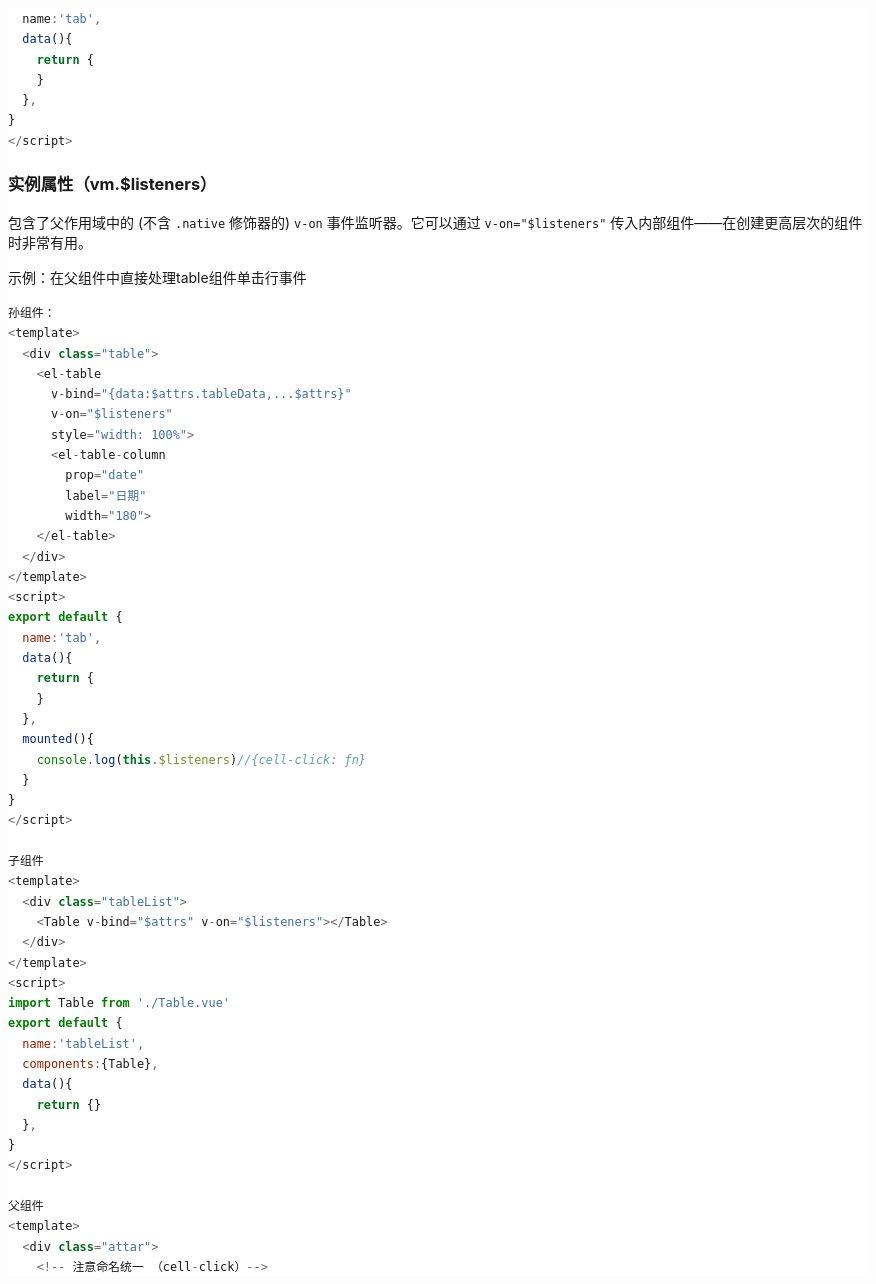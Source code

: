 ~~~javascript
  name:'tab',
  data(){
    return {
    }
  },
}
</script>
~~~

### 实例属性（vm.$listeners）

包含了父作用域中的 (不含 `.native` 修饰器的) `v-on` 事件监听器。它可以通过 `v-on="$listeners"` 传入内部组件——在创建更高层次的组件时非常有用。

示例：在父组件中直接处理table组件单击行事件

~~~javascript
孙组件：
<template>
  <div class="table">
    <el-table
      v-bind="{data:$attrs.tableData,...$attrs}"
      v-on="$listeners"
      style="width: 100%">
      <el-table-column
        prop="date"
        label="日期"
        width="180">
    </el-table>
  </div>
</template>
<script>
export default {
  name:'tab',
  data(){
    return {
    }
  },
  mounted(){
    console.log(this.$listeners)//{cell-click: ƒn}
  }
}
</script>

子组件
<template>
  <div class="tableList">
    <Table v-bind="$attrs" v-on="$listeners"></Table>
  </div>
</template>
<script>
import Table from './Table.vue'
export default {
  name:'tableList',
  components:{Table},
  data(){
    return {}
  },
}
</script>

父组件
<template>
  <div class="attar">
	<!-- 注意命名统一 （cell-click）-->
~~~